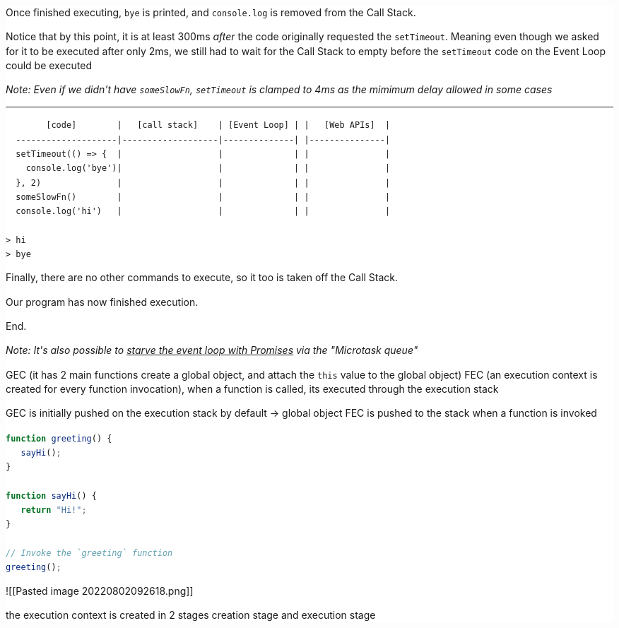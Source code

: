 Once finished executing, `bye` is printed, and `console.log` is removed from the Call Stack.

Notice that by this point, it is at least 300ms _after_ the code originally requested the `setTimeout`. Meaning even though we asked for it to be executed after only 2ms, we still had to wait for the Call Stack to empty before the `setTimeout` code on the Event Loop could be executed

_Note: Even if we didn't have `someSlowFn`, `setTimeout` is clamped to 4ms as the mimimum delay allowed in some cases_

---

```
        [code]        |   [call stack]    | [Event Loop] | |   [Web APIs]  |
  --------------------|-------------------|--------------| |---------------|
  setTimeout(() => {  |                   |              | |               |
    console.log('bye')|                   |              | |               |
  }, 2)               |                   |              | |               |
  someSlowFn()        |                   |              | |               |
  console.log('hi')   |                   |              | |               |

> hi
> bye
```

Finally, there are no other commands to execute, so it too is taken off the Call Stack.

Our program has now finished execution.

End.

_Note: It's also possible to [starve the event loop with Promises](https://gist.github.com/jesstelford/bbb30b983bddaa6e5fef2eb867d37678) via the "Microtask queue"_

GEC (it has 2 main functions create a global object, and attach the `this` value to the global object)
FEC (an execution context is created for every function invocation), when a function is called, its executed through the execution stack

GEC is initially pushed on the execution stack by default -> global object
FEC is pushed to the stack when a function is invoked
```js
function greeting() { 
   sayHi();
}

function sayHi() {
   return "Hi!";
}

// Invoke the `greeting` function
greeting();
```
![[Pasted image 20220802092618.png]]

the execution context is created in 2 stages
creation stage and execution stage

